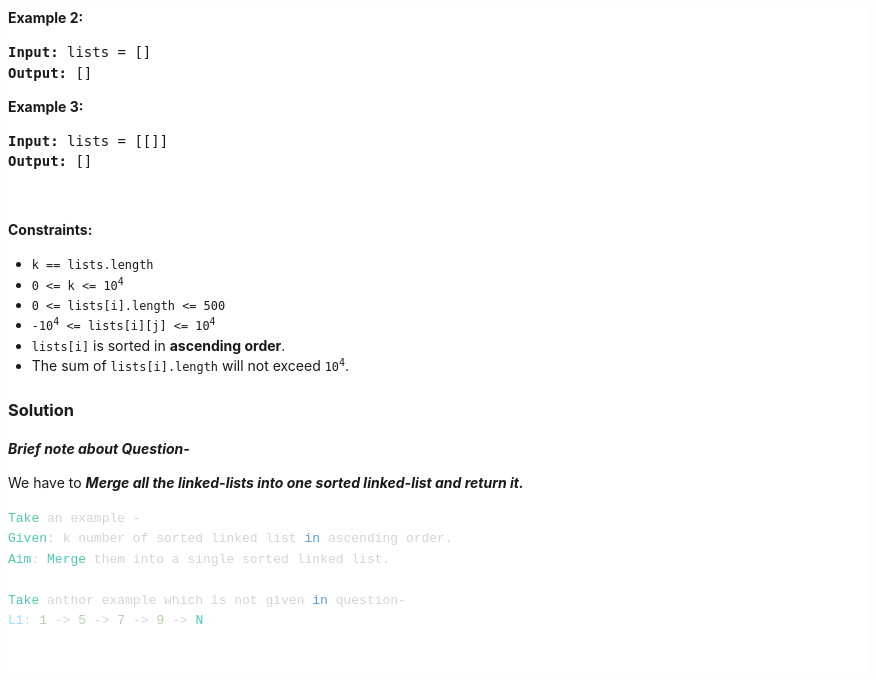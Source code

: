 <p><strong class="example">Example 2:</strong></p>

<pre><strong>Input:</strong> lists = []
<strong>Output:</strong> []
</pre>

<p><strong class="example">Example 3:</strong></p>

<pre><strong>Input:</strong> lists = [[]]
<strong>Output:</strong> []
</pre>

<p>&nbsp;</p>
<p><strong>Constraints:</strong></p>

<ul>
	<li><code>k == lists.length</code></li>
	<li><code>0 &lt;= k &lt;= 10<sup>4</sup></code></li>
	<li><code>0 &lt;= lists[i].length &lt;= 500</code></li>
	<li><code>-10<sup>4</sup> &lt;= lists[i][j] &lt;= 10<sup>4</sup></code></li>
	<li><code>lists[i]</code> is sorted in <strong>ascending order</strong>.</li>
	<li>The sum of <code>lists[i].length</code> will not exceed <code>10<sup>4</sup></code>.</li>
</ul>
</div>

### Solution
<div class="FN9Jv WRmCx"><p><em><strong>Brief note about Question-</strong></em></p>
<p>We have to <em><strong>Merge all the linked-lists into one sorted linked-list and return it.</strong></em></p>
<div class="mb-6 rounded-lg px-3 py-2.5 font-menlo text-sm bg-fill-3 dark:bg-dark-fill-3"><div class="group relative" translate="no"><pre style="color: rgb(212, 212, 212); font-size: 13px; text-shadow: none; font-family: Menlo, Monaco, Consolas; direction: ltr; text-align: left; white-space: pre; word-spacing: normal; word-break: normal; line-height: 1.5; tab-size: 4; hyphens: none; padding: 0px; margin: 0px; overflow: auto; background: transparent;"><code class="language-rust" style="color: rgb(212, 212, 212); font-size: 13px; text-shadow: none; font-family: Menlo, Monaco, Consolas, &quot;Andale Mono&quot;, &quot;Ubuntu Mono&quot;, &quot;Courier New&quot;, monospace; direction: ltr; text-align: left; white-space: pre; word-spacing: normal; word-break: normal; line-height: 1.5; tab-size: 4; hyphens: none;"><span><span class="token" style="color: rgb(78, 201, 176);">Take</span><span> an example </span><span class="token" style="color: rgb(212, 212, 212);">-</span><span>
</span></span><span><span></span><span class="token" style="color: rgb(78, 201, 176);">Given</span><span class="token" style="color: rgb(212, 212, 212);">:</span><span> k number of sorted linked list </span><span class="token" style="color: rgb(86, 156, 214);">in</span><span> ascending order</span><span class="token" style="color: rgb(212, 212, 212);">.</span><span>
</span></span><span><span></span><span class="token" style="color: rgb(78, 201, 176);">Aim</span><span class="token" style="color: rgb(212, 212, 212);">:</span><span> </span><span class="token" style="color: rgb(78, 201, 176);">Merge</span><span> them into a single sorted linked list</span><span class="token" style="color: rgb(212, 212, 212);">.</span><span>
</span></span><span>
</span><span><span></span><span class="token" style="color: rgb(78, 201, 176);">Take</span><span> anthor example which is not given </span><span class="token" style="color: rgb(86, 156, 214);">in</span><span> question</span><span class="token" style="color: rgb(212, 212, 212);">-</span><span>
</span></span><span><span></span><span class="token" style="color: rgb(156, 220, 254);">L1</span><span class="token" style="color: rgb(212, 212, 212);">:</span><span> </span><span class="token" style="color: rgb(181, 206, 168);">1</span><span> </span><span class="token" style="color: rgb(212, 212, 212);">-&gt;</span><span> </span><span class="token" style="color: rgb(181, 206, 168);">5</span><span> </span><span class="token" style="color: rgb(212, 212, 212);">-&gt;</span><span> </span><span class="token" style="color: rgb(181, 206, 168);">7</span><span> </span><span class="token" style="color: rgb(212, 212, 212);">-&gt;</span><span> </span><span class="token" style="color: rgb(181, 206, 168);">9</span><span> </span><span class="token" style="color: rgb(212, 212, 212);">-&gt;</span><span> </span><span class="token" style="color: rgb(78, 201, 176);">N</span><span>